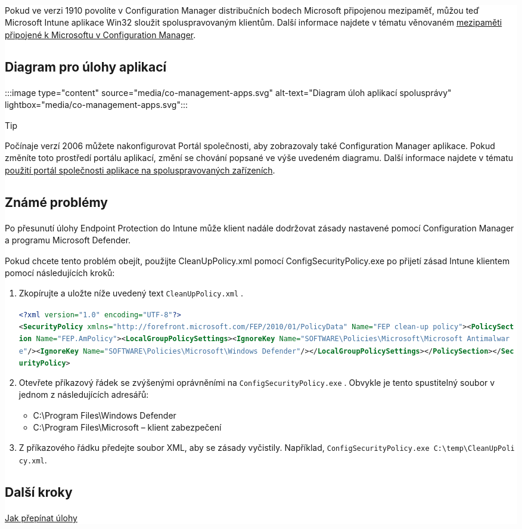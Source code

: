 Pokud ve verzi 1910 povolíte v Configuration Manager distribučních bodech Microsoft připojenou mezipaměť, můžou teď Microsoft Intune aplikace Win32 sloužit spoluspravovaným klientům. Další informace najdete v tématu věnovaném [mezipaměti připojené k Microsoftu v Configuration Manager](../core/plan-design/hierarchy/microsoft-connected-cache.md#bkmk_intune).

## <a name="diagram-for-app-workloads"></a>Diagram pro úlohy aplikací

:::image type="content" source="media/co-management-apps.svg" alt-text="Diagram úloh aplikací spolusprávy" lightbox="media/co-management-apps.svg":::

> [!TIP]
> Počínaje verzí 2006 můžete nakonfigurovat Portál společnosti, aby zobrazovaly také Configuration Manager aplikace. Pokud změníte toto prostředí portálu aplikací, změní se chování popsané ve výše uvedeném diagramu. Další informace najdete v tématu [použití portál společnosti aplikace na spoluspravovaných zařízeních](company-portal.md).

## <a name="known-issues"></a>Známé problémy

Po přesunutí úlohy Endpoint Protection do Intune může klient nadále dodržovat zásady nastavené pomocí Configuration Manager a programu Microsoft Defender. 

Pokud chcete tento problém obejít, použijte CleanUpPolicy.xml pomocí ConfigSecurityPolicy.exe po přijetí zásad Intune klientem pomocí následujících kroků:

1. Zkopírujte a uložte níže uvedený text `CleanUpPolicy.xml` .

   ```xml
   <?xml version="1.0" encoding="UTF-8"?>
   <SecurityPolicy xmlns="http://forefront.microsoft.com/FEP/2010/01/PolicyData" Name="FEP clean-up policy"><PolicySection Name="FEP.AmPolicy"><LocalGroupPolicySettings><IgnoreKey Name="SOFTWARE\Policies\Microsoft\Microsoft Antimalware"/><IgnoreKey Name="SOFTWARE\Policies\Microsoft\Windows Defender"/></LocalGroupPolicySettings></PolicySection></SecurityPolicy>
   ```

1. Otevřete příkazový řádek se zvýšenými oprávněními na `ConfigSecurityPolicy.exe` . Obvykle je tento spustitelný soubor v jednom z následujících adresářů:
   - C:\Program Files\Windows Defender
   - C:\Program Files\Microsoft – klient zabezpečení

1. Z příkazového řádku předejte soubor XML, aby se zásady vyčistily. Například, `ConfigSecurityPolicy.exe C:\temp\CleanUpPolicy.xml`.  

## <a name="next-steps"></a>Další kroky

[Jak přepínat úlohy](how-to-switch-workloads.md)
